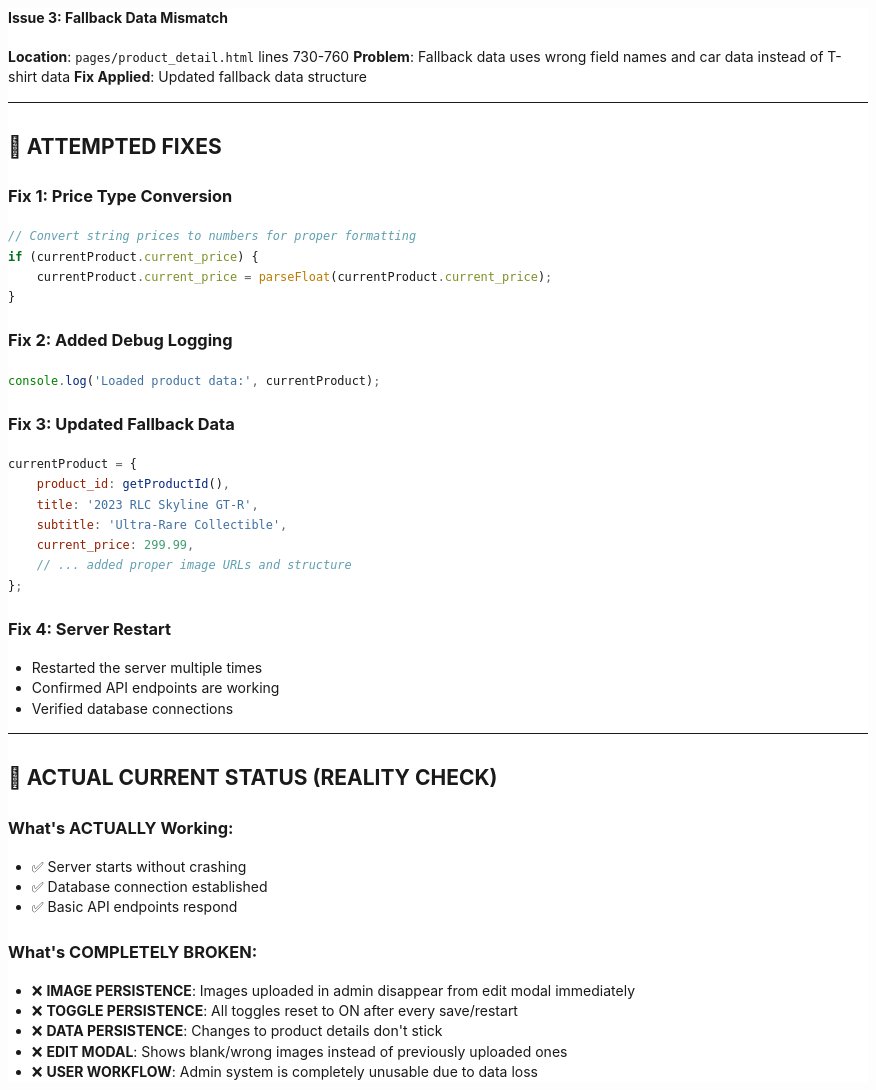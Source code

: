 #### Issue 3: Fallback Data Mismatch
**Location**: `pages/product_detail.html` lines 730-760
**Problem**: Fallback data uses wrong field names and car data instead of T-shirt data
**Fix Applied**: Updated fallback data structure

---

## 🔧 ATTEMPTED FIXES

### Fix 1: Price Type Conversion
```javascript
// Convert string prices to numbers for proper formatting
if (currentProduct.current_price) {
    currentProduct.current_price = parseFloat(currentProduct.current_price);
}
```

### Fix 2: Added Debug Logging
```javascript
console.log('Loaded product data:', currentProduct);
```

### Fix 3: Updated Fallback Data
```javascript
currentProduct = {
    product_id: getProductId(),
    title: '2023 RLC Skyline GT-R',
    subtitle: 'Ultra-Rare Collectible',
    current_price: 299.99,
    // ... added proper image URLs and structure
};
```

### Fix 4: Server Restart
- Restarted the server multiple times
- Confirmed API endpoints are working
- Verified database connections

---

## 🚨 ACTUAL CURRENT STATUS (REALITY CHECK)

### What's ACTUALLY Working:
- ✅ Server starts without crashing
- ✅ Database connection established
- ✅ Basic API endpoints respond

### What's COMPLETELY BROKEN:
- ❌ **IMAGE PERSISTENCE**: Images uploaded in admin disappear from edit modal immediately
- ❌ **TOGGLE PERSISTENCE**: All toggles reset to ON after every save/restart  
- ❌ **DATA PERSISTENCE**: Changes to product details don't stick
- ❌ **EDIT MODAL**: Shows blank/wrong images instead of previously uploaded ones
- ❌ **USER WORKFLOW**: Admin system is completely unusable due to data loss
